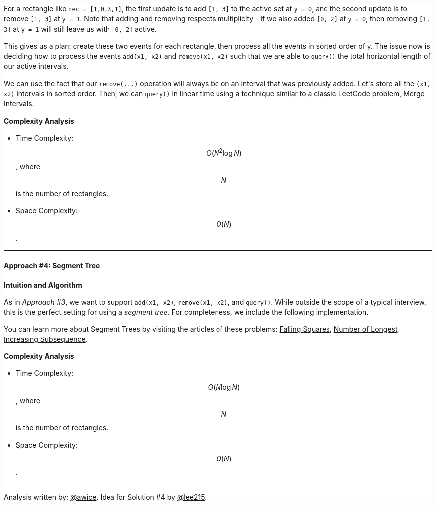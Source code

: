 For a rectangle like `rec = [1,0,3,1]`, the first update is to add `[1, 3]` to the active set at `y = 0`, and the second update is to remove `[1, 3]` at `y = 1`.  Note that adding and removing respects multiplicity - if we also added `[0, 2]` at `y = 0`, then removing `[1, 3]` at `y = 1` will still leave us with `[0, 2]` active.

This gives us a plan: create these two events for each rectangle, then process all the events in sorted order of `y`.  The issue now is deciding how to process the events `add(x1, x2)` and `remove(x1, x2)` such that we are able to `query()` the total horizontal length of our active intervals.

We can use the fact that our `remove(...)` operation will always be on an interval that was previously added.  Let's store all the `(x1, x2)` intervals in sorted order.  Then, we can `query()` in linear time using a technique similar to a classic LeetCode problem, [Merge Intervals](https://leetcode.com/problems/merge-intervals/).



**Complexity Analysis**

* Time Complexity:  $$O(N^2 \log N)$$, where $$N$$ is the number of rectangles.

* Space Complexity:  $$O(N)$$.




---
#### Approach #4: Segment Tree

**Intuition and Algorithm**

As in *Approach #3*, we want to support `add(x1, x2)`, `remove(x1, x2)`, and `query()`.  While outside the scope of a typical interview, this is the perfect setting for using a *segment tree*.  For completeness, we include the following implementation.

You can learn more about Segment Trees by visiting the articles of these problems: [Falling Squares](https://leetcode.com/problems/falling-squares/), [Number of Longest Increasing Subsequence](https://leetcode.com/problems/number-of-longest-increasing-subsequence/).




**Complexity Analysis**

* Time Complexity:  $$O(N \log N)$$, where $$N$$ is the number of rectangles.

* Space Complexity:  $$O(N)$$.




---


Analysis written by: [@awice](https://leetcode.com/awice).  Idea for Solution #4 by [@lee215](http://leetcode.com/lee215).

